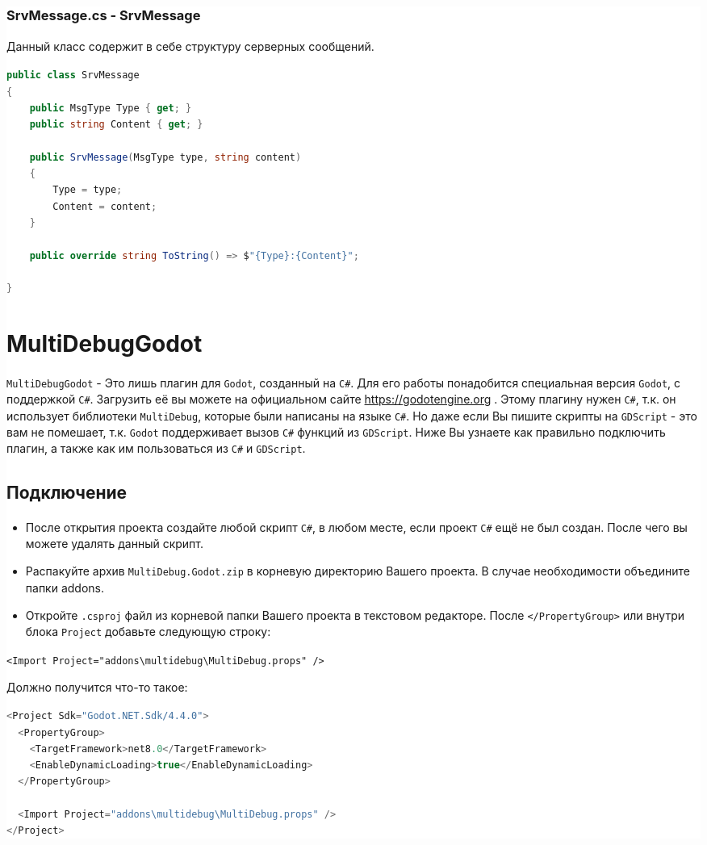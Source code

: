 ### SrvMessage.cs - SrvMessage
Данный класс содержит в себе структуру серверных сообщений.
```csharp
public class SrvMessage
{
    public MsgType Type { get; }
    public string Content { get; }

    public SrvMessage(MsgType type, string content)
    {
        Type = type;
        Content = content;
    }

    public override string ToString() => $"{Type}:{Content}";

}
```

# MultiDebugGodot
`MultiDebugGodot` - Это лишь плагин для `Godot`, созданный на `C#`. Для его работы понадобится специальная версия `Godot`, с поддержкой `C#`. Загрузить её вы можете на официальном сайте https://godotengine.org . Этому плагину нужен `C#`, т.к. он использует библиотеки `MultiDebug`, которые были написаны на языке `C#`. Но даже если Вы пишите скрипты на `GDScript` - это вам не помешает, т.к. `Godot` поддерживает вызов `C#` функций из `GDScript`. Ниже Вы узнаете как правильно подключить плагин, а также как им пользоваться из `C#` и `GDScript`.

## Подключение
- После открытия проекта создайте любой скрипт `C#`, в любом месте, если проект `C#` ещё не был создан. После чего вы можете удалять данный скрипт. 

- Распакуйте архив `MultiDebug.Godot.zip` в корневую директорию Вашего проекта. В случае необходимости объедините папки addons.

- Откройте `.csproj` файл из корневой папки Вашего проекта в текстовом редакторе. После `</PropertyGroup>` или внутри блока `Project` добавьте следующую строку: 
```
<Import Project="addons\multidebug\MultiDebug.props" />
```

Должно получится что-то такое:
```csharp
<Project Sdk="Godot.NET.Sdk/4.4.0">
  <PropertyGroup>
    <TargetFramework>net8.0</TargetFramework>
    <EnableDynamicLoading>true</EnableDynamicLoading>
  </PropertyGroup>
  
  <Import Project="addons\multidebug\MultiDebug.props" />
</Project>
```
